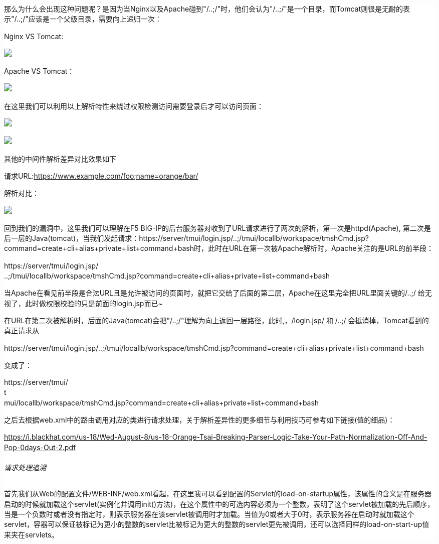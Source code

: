 那么为什么会出现这种问题呢？是因为当Nginx以及Apache碰到"/..;/"时，他们会认为"/..;/"是一个目录，而Tomcat则很是无耐的表示"/..;/"应该是一个父级目录，需要向上递归一次：  
  
Nginx VS Tomcat:  
  
![](https://mmbiz.qpic.cn/mmbiz_jpg/PJcQz9vmUickksDia6CZqHmTcNL0BMNfuHoq7WfNa2Gp7MaoaHNVP8uhePVLCRKSewkDQPcFneAANCZAkGyUsibZQ/640?wx_fmt=jpeg "")  
  
Apache VS Tomcat：  
  
![](https://mmbiz.qpic.cn/mmbiz_jpg/PJcQz9vmUickksDia6CZqHmTcNL0BMNfuHcUIz5nGibLC54iczMmVR8iba6uvtNr8WJWVkauAq4eicDZPqUC57hicdETQ/640?wx_fmt=jpeg "")  
  
  
在这里我们可以利用以上解析特性来绕过权限检测访问需要登录后才可以访问页面：  
  
![](https://mmbiz.qpic.cn/mmbiz_jpg/PJcQz9vmUickksDia6CZqHmTcNL0BMNfuHWeAlKEDZoqVxao3zNAKPxiaBYv0HTCNRUoDIOf6YXMqJvicaeK4iatG5A/640?wx_fmt=jpeg "")  
  
![](https://mmbiz.qpic.cn/mmbiz_jpg/PJcQz9vmUickksDia6CZqHmTcNL0BMNfuHpGXzqlqwUJ9urrWXPhNicibRJY7foDqDPpaWuq0aaN3NWAgqc24UL58Q/640?wx_fmt=jpeg "")  
  
  
其他的中间件解析差异对比效果如下  
  
请求URL:https://www.example.com/foo;name=orange/bar/  
  
解析对比：  
  
![](https://mmbiz.qpic.cn/mmbiz_png/PJcQz9vmUickksDia6CZqHmTcNL0BMNfuHjcGib2fkQu7CERhFYicJPForX8wicS0ZRI8Y4YQj3yDeLZA0hAPLsib1Fg/640?wx_fmt=png "")  
  
  
回到我们的漏洞中，这里我们可以理解在F5 BIG-IP的后台服务器对收到了URL请求进行了两次的解析，第一次是httpd(Apache), 第二次是后一层的Java(tomcat)，当我们发起请求：https://server/tmui/login.jsp/..;/tmui/locallb/workspace/tmshCmd.jsp?command=create+cli+alias+private+list+command+bash时，此时在URL在第一次被Apache解析时，Apache关注的是URL的前半段：  
  
https://server/tmui/login.jsp/  
..;/tmui/locallb/workspace/tmshCmd.jsp?command=create+cli+alias+private+list+command+bash  
  
当Apache在看见前半段是合法URL且是允许被访问的页面时，就把它交给了后面的第二层，Apache在这里完全把URL里面关键的/..;/ 给无视了，此时做权限校验的只是前面的login.jsp而已~  
  
在URL在第二次被解析时，后面的Java(tomcat)会把"/..;/"理解为向上返回一层路径，此时,，/login.jsp/ 和 /..;/ 会抵消掉，Tomcat看到的真正请求从  
  
https://server/tmui/login.jsp/..;/tmui/locallb/workspace/tmshCmd.jsp?command=create+cli+alias+private+list+command+bash  
  
变成了：  
  
https://server/tmui/  
t  
mui/locallb/workspace/tmshCmd.jsp?command=create+cli+alias+private+list+command+bash  
  
之后去根据web.xml中的路由调用对应的类进行请求处理，关于解析差异性的更多细节与利用技巧可参考如下链接(值的细品)：  
  
https://i.blackhat.com/us-18/Wed-August-8/us-18-Orange-Tsai-Breaking-Parser-Logic-Take-Your-Path-Normalization-Off-And-Pop-0days-Out-2.pdf  
###### 请求处理追溯  
  
首先我们从Web的配置文件/WEB-INF/web.xml看起，在这里我可以看到配置的Servlet的load-on-startup属性，该属性的含义是在服务器启动的时候就加载这个servlet(实例化并调用init()方法)，在这个属性中的可选内容必须为一个整数，表明了这个servlet被加载的先后顺序，当是一个负数时或者没有指定时，则表示服务器在该servlet被调用时才加载。当值为0或者大于0时，表示服务器在启动时就加载这个servlet，容器可以保证被标记为更小的整数的servlet比被标记为更大的整数的servlet更先被调用，还可以选择同样的load-on-start-up值来夹在servlets。  
  